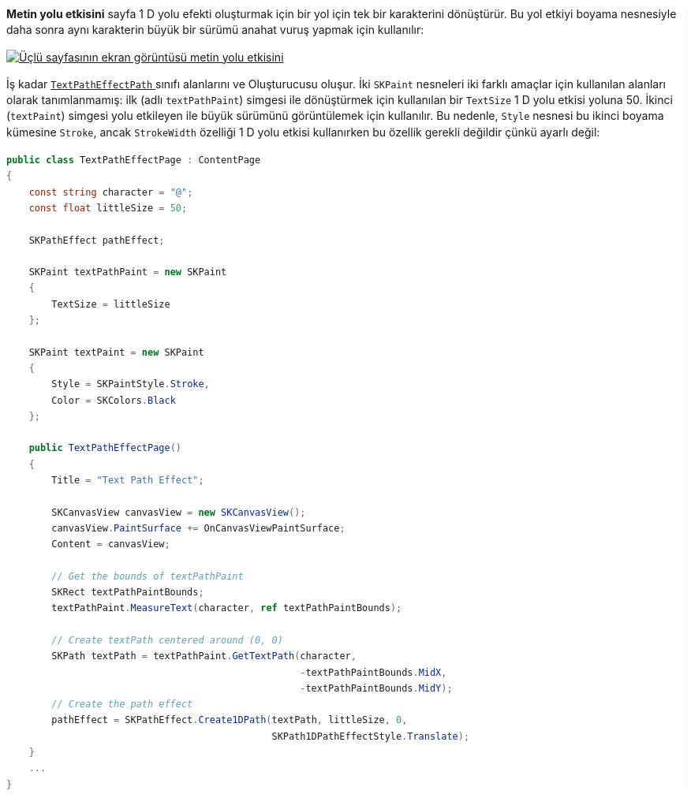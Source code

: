 **Metin yolu etkisini** sayfa 1 D yolu efekti oluşturmak için bir yol için tek bir karakterini dönüştürür. Bu yol etkiyi boyama nesnesiyle daha sonra aynı karakterin büyük bir sürümü anahat vuruş yapmak için kullanılır:

[![](text-paths-images/textpatheffect-small.png "Üçlü sayfasının ekran görüntüsü metin yolu etkisini")](text-paths-images/textpatheffect-large.png#lightbox "Üçlü sayfasının ekran görüntüsü metin yolu efekti")

İş kadar [ `TextPathEffectPath` ](https://github.com/xamarin/xamarin-forms-samples/blob/master/SkiaSharpForms/SkiaSharpFormsDemos/SkiaSharpFormsDemos/SkiaSharpFormsDemos/Curves/TextPathEffectPage.cs) sınıfı alanlarını ve Oluşturucusu oluşur. İki `SKPaint` nesneleri iki farklı amaçlar için kullanılan alanları olarak tanımlanmamış: ilk (adlı `textPathPaint`) simgesi ile dönüştürmek için kullanılan bir `TextSize` 1 D yolu etkisi yoluna 50. İkinci (`textPaint`) simgesi yolu etkileyen ile büyük sürümünü görüntülemek için kullanılır. Bu nedenle, `Style` nesnesi bu ikinci boyama kümesine `Stroke`, ancak `StrokeWidth` özelliği 1 D yolu etkisi kullanırken bu özellik gerekli değildir çünkü ayarlı değil:

```csharp
public class TextPathEffectPage : ContentPage
{
    const string character = "@";
    const float littleSize = 50;

    SKPathEffect pathEffect;

    SKPaint textPathPaint = new SKPaint
    {
        TextSize = littleSize
    };

    SKPaint textPaint = new SKPaint 
    {
        Style = SKPaintStyle.Stroke,
        Color = SKColors.Black
    };

    public TextPathEffectPage()
    {
        Title = "Text Path Effect";

        SKCanvasView canvasView = new SKCanvasView();
        canvasView.PaintSurface += OnCanvasViewPaintSurface;
        Content = canvasView;

        // Get the bounds of textPathPaint
        SKRect textPathPaintBounds;
        textPathPaint.MeasureText(character, ref textPathPaintBounds);

        // Create textPath centered around (0, 0)
        SKPath textPath = textPathPaint.GetTextPath(character, 
                                                    -textPathPaintBounds.MidX,
                                                    -textPathPaintBounds.MidY);
        // Create the path effect
        pathEffect = SKPathEffect.Create1DPath(textPath, littleSize, 0,
                                               SKPath1DPathEffectStyle.Translate);
    }
    ...
}
```
